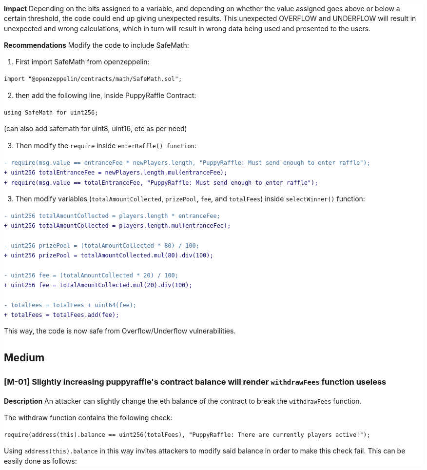 **Impact**
Depending on the bits assigned to a variable, and depending on whether the value assigned goes above or below a certain threshold, the code could end up giving unexpected results.
This unexpected OVERFLOW and UNDERFLOW will result in unexpected and wrong calculations, which in turn will result in wrong data being used and presented to the users. 

**Recommendations**
Modify the code to include SafeMath:

1. First import SafeMath from openzeppelin:
```
import "@openzeppelin/contracts/math/SafeMath.sol";
```
2. then add the following line, inside PuppyRaffle Contract:
```
using SafeMath for uint256;
```
(can also add safemath for uint8, uint16, etc as per need)

3. Then modify the `require` inside `enterRaffle() function`:

```diff
- require(msg.value == entranceFee * newPlayers.length, "PuppyRaffle: Must send enough to enter raffle");
+ uint256 totalEntranceFee = newPlayers.length.mul(entranceFee);
+ require(msg.value == totalEntranceFee, "PuppyRaffle: Must send enough to enter raffle");
```

3. Then modify variables (`totalAmountCollected`, `prizePool`, `fee`, and `totalFees`) inside `selectWinner()` function:

```diff
- uint256 totalAmountCollected = players.length * entranceFee;
+ uint256 totalAmountCollected = players.length.mul(entranceFee);

- uint256 prizePool = (totalAmountCollected * 80) / 100;
+ uint256 prizePool = totalAmountCollected.mul(80).div(100);

- uint256 fee = (totalAmountCollected * 20) / 100;
+ uint256 fee = totalAmountCollected.mul(20).div(100);

- totalFees = totalFees + uint64(fee);
+ totalFees = totalFees.add(fee);
```
This way, the code is now safe from Overflow/Underflow vulnerabilities.

## Medium

### [M-01] Slightly increasing puppyraffle's contract balance will render `withdrawFees` function useless

**Description** An attacker can slightly change the eth balance of the contract to break the `withdrawFees` function.

The withdraw function contains the following check:
```
require(address(this).balance == uint256(totalFees), "PuppyRaffle: There are currently players active!");
```
Using `address(this).balance` in this way invites attackers to modify said balance in order to make this check fail. This can be easily done as follows:

